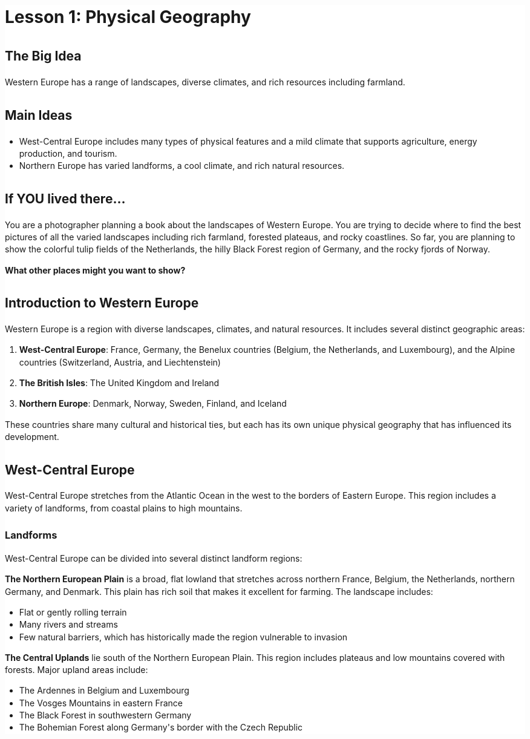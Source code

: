 # Lesson 1: Physical Geography

## The Big Idea
Western Europe has a range of landscapes, diverse climates, and rich resources including farmland.

## Main Ideas
- West-Central Europe includes many types of physical features and a mild climate that supports agriculture, energy production, and tourism.
- Northern Europe has varied landforms, a cool climate, and rich natural resources.

## If YOU lived there...
You are a photographer planning a book about the landscapes of Western Europe. You are trying to decide where to find the best pictures of all the varied landscapes including rich farmland, forested plateaus, and rocky coastlines. So far, you are planning to show the colorful tulip fields of the Netherlands, the hilly Black Forest region of Germany, and the rocky fjords of Norway.

**What other places might you want to show?**

## Introduction to Western Europe

Western Europe is a region with diverse landscapes, climates, and natural resources. It includes several distinct geographic areas:

1. **West-Central Europe**: France, Germany, the Benelux countries (Belgium, the Netherlands, and Luxembourg), and the Alpine countries (Switzerland, Austria, and Liechtenstein)

2. **The British Isles**: The United Kingdom and Ireland

3. **Northern Europe**: Denmark, Norway, Sweden, Finland, and Iceland

These countries share many cultural and historical ties, but each has its own unique physical geography that has influenced its development.

## West-Central Europe

West-Central Europe stretches from the Atlantic Ocean in the west to the borders of Eastern Europe. This region includes a variety of landforms, from coastal plains to high mountains.

### Landforms

West-Central Europe can be divided into several distinct landform regions:

**The Northern European Plain** is a broad, flat lowland that stretches across northern France, Belgium, the Netherlands, northern Germany, and Denmark. This plain has rich soil that makes it excellent for farming. The landscape includes:
- Flat or gently rolling terrain
- Many rivers and streams
- Few natural barriers, which has historically made the region vulnerable to invasion

**The Central Uplands** lie south of the Northern European Plain. This region includes plateaus and low mountains covered with forests. Major upland areas include:
- The Ardennes in Belgium and Luxembourg
- The Vosges Mountains in eastern France
- The Black Forest in southwestern Germany
- The Bohemian Forest along Germany's border with the Czech Republic

